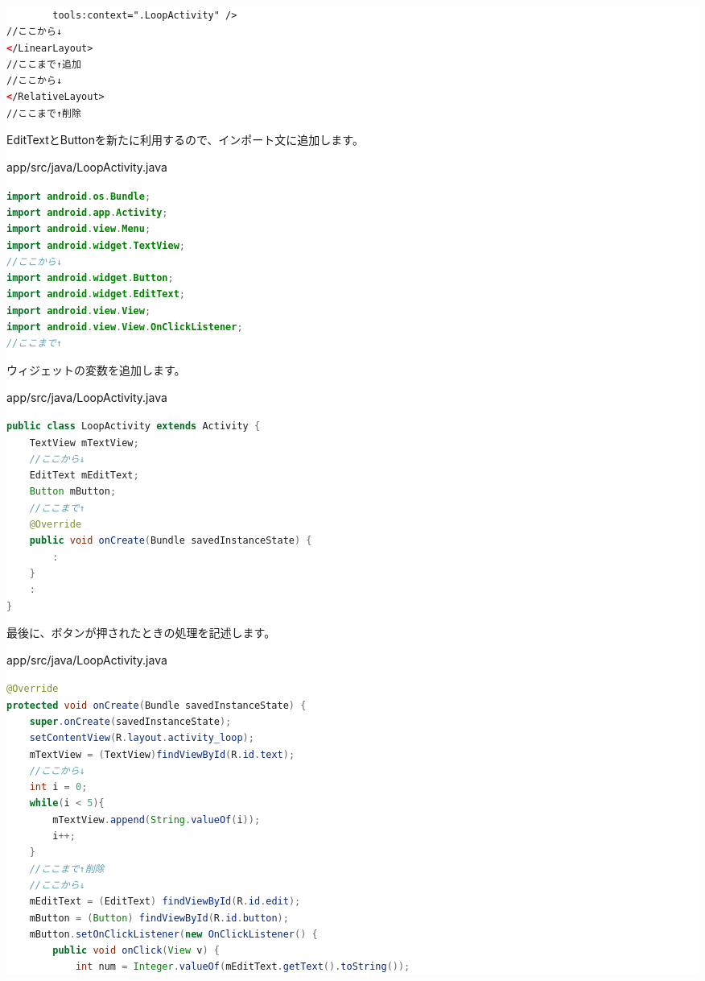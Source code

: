 ```xml
        tools:context=".LoopActivity" />
//ここから↓
</LinearLayout>
//ここまで↑追加
//ここから↓
</RelativeLayout>
//ここまで↑削除
```

EditTextとButtonを新たに利用するので、インポート文に追加します。

app/src/java/LoopActivity.java

```java
import android.os.Bundle;
import android.app.Activity;
import android.view.Menu;
import android.widget.TextView;
//ここから↓
import android.widget.Button;
import android.widget.EditText;
import android.view.View;
import android.view.View.OnClickListener;
//ここまで↑
```

ウィジェットの変数を追加します。

app/src/java/LoopActivity.java

```java
public class LoopActivity extends Activity {
    TextView mTextView;
    //ここから↓
    EditText mEditText;
    Button mButton;
    //ここまで↑
    @Override
    public void onCreate(Bundle savedInstanceState) {
        :
    }
    :
}
```

最後に、ボタンが押されたときの処理を記述します。

app/src/java/LoopActivity.java

```java
@Override
protected void onCreate(Bundle savedInstanceState) {
    super.onCreate(savedInstanceState);
    setContentView(R.layout.activity_loop);
    mTextView = (TextView)findViewById(R.id.text);
    //ここから↓
    int i = 0;
    while(i < 5){
        mTextView.append(String.valueOf(i));
        i++;
    }
    //ここまで↑削除
    //ここから↓
    mEditText = (EditText) findViewById(R.id.edit);
    mButton = (Button) findViewById(R.id.button);
    mButton.setOnClickListener(new OnClickListener() {
        public void onClick(View v) {
            int num = Integer.valueOf(mEditText.getText().toString());
```
